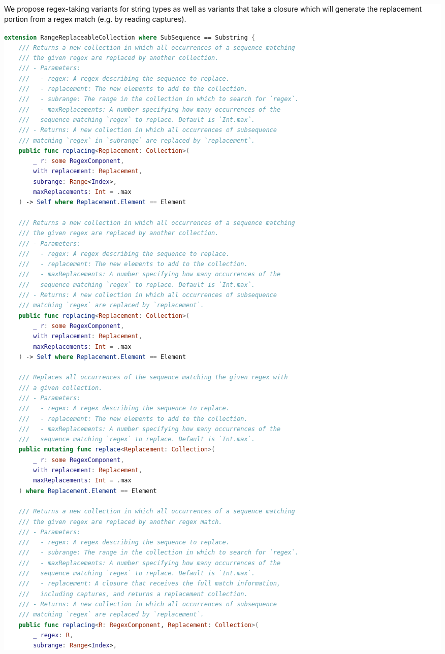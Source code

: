 We propose regex-taking variants for string types as well as variants that take a closure which will generate the replacement portion from a regex match (e.g. by reading captures).

```swift
extension RangeReplaceableCollection where SubSequence == Substring {
    /// Returns a new collection in which all occurrences of a sequence matching
    /// the given regex are replaced by another collection.
    /// - Parameters:
    ///   - regex: A regex describing the sequence to replace.
    ///   - replacement: The new elements to add to the collection.
    ///   - subrange: The range in the collection in which to search for `regex`.
    ///   - maxReplacements: A number specifying how many occurrences of the
    ///   sequence matching `regex` to replace. Default is `Int.max`.
    /// - Returns: A new collection in which all occurrences of subsequence
    /// matching `regex` in `subrange` are replaced by `replacement`.
    public func replacing<Replacement: Collection>(
        _ r: some RegexComponent,
        with replacement: Replacement,
        subrange: Range<Index>,
        maxReplacements: Int = .max
    ) -> Self where Replacement.Element == Element

    /// Returns a new collection in which all occurrences of a sequence matching
    /// the given regex are replaced by another collection.
    /// - Parameters:
    ///   - regex: A regex describing the sequence to replace.
    ///   - replacement: The new elements to add to the collection.
    ///   - maxReplacements: A number specifying how many occurrences of the
    ///   sequence matching `regex` to replace. Default is `Int.max`.
    /// - Returns: A new collection in which all occurrences of subsequence
    /// matching `regex` are replaced by `replacement`.
    public func replacing<Replacement: Collection>(
        _ r: some RegexComponent,
        with replacement: Replacement,
        maxReplacements: Int = .max
    ) -> Self where Replacement.Element == Element

    /// Replaces all occurrences of the sequence matching the given regex with
    /// a given collection.
    /// - Parameters:
    ///   - regex: A regex describing the sequence to replace.
    ///   - replacement: The new elements to add to the collection.
    ///   - maxReplacements: A number specifying how many occurrences of the
    ///   sequence matching `regex` to replace. Default is `Int.max`.
    public mutating func replace<Replacement: Collection>(
        _ r: some RegexComponent,
        with replacement: Replacement,
        maxReplacements: Int = .max
    ) where Replacement.Element == Element

    /// Returns a new collection in which all occurrences of a sequence matching
    /// the given regex are replaced by another regex match.
    /// - Parameters:
    ///   - regex: A regex describing the sequence to replace.
    ///   - subrange: The range in the collection in which to search for `regex`.
    ///   - maxReplacements: A number specifying how many occurrences of the
    ///   sequence matching `regex` to replace. Default is `Int.max`.
    ///   - replacement: A closure that receives the full match information,
    ///   including captures, and returns a replacement collection.
    /// - Returns: A new collection in which all occurrences of subsequence
    /// matching `regex` are replaced by `replacement`.
    public func replacing<R: RegexComponent, Replacement: Collection>(
        _ regex: R,
        subrange: Range<Index>,
```